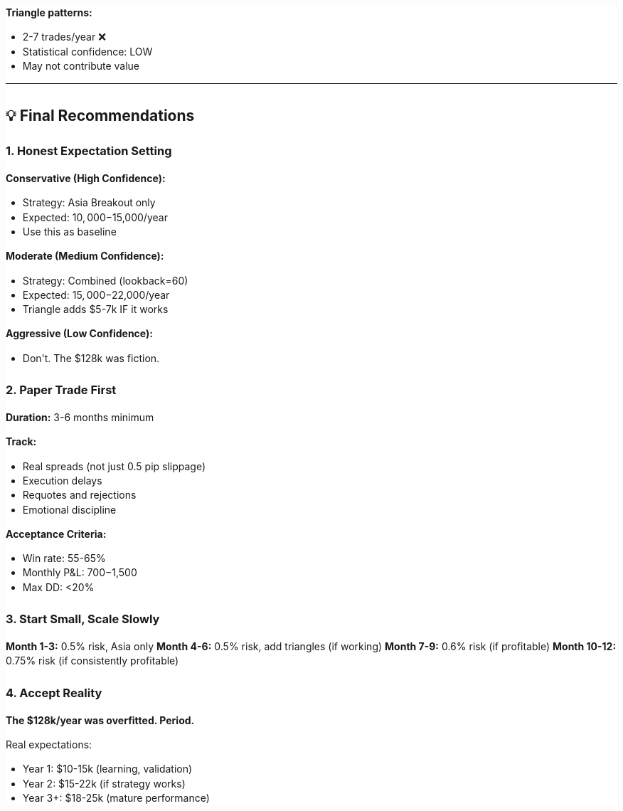 **Triangle patterns:**
- 2-7 trades/year ❌
- Statistical confidence: LOW
- May not contribute value

---

## 💡 Final Recommendations

### 1. Honest Expectation Setting

**Conservative (High Confidence):**
- Strategy: Asia Breakout only
- Expected: $10,000-$15,000/year
- Use this as baseline

**Moderate (Medium Confidence):**
- Strategy: Combined (lookback=60)
- Expected: $15,000-$22,000/year
- Triangle adds $5-7k IF it works

**Aggressive (Low Confidence):**
- Don't. The $128k was fiction.

### 2. Paper Trade First

**Duration:** 3-6 months minimum

**Track:**
- Real spreads (not just 0.5 pip slippage)
- Execution delays
- Requotes and rejections
- Emotional discipline

**Acceptance Criteria:**
- Win rate: 55-65%
- Monthly P&L: $700-$1,500
- Max DD: <20%

### 3. Start Small, Scale Slowly

**Month 1-3:** 0.5% risk, Asia only
**Month 4-6:** 0.5% risk, add triangles (if working)
**Month 7-9:** 0.6% risk (if profitable)
**Month 10-12:** 0.75% risk (if consistently profitable)

### 4. Accept Reality

**The $128k/year was overfitted. Period.**

Real expectations:
- Year 1: $10-15k (learning, validation)
- Year 2: $15-22k (if strategy works)
- Year 3+: $18-25k (mature performance)

